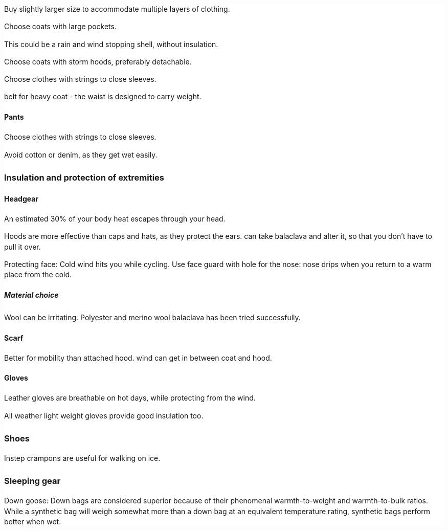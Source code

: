 Buy slightly larger size to accommodate multiple layers of clothing.

Choose coats with large pockets.

This could be a rain and wind stopping shell, without insulation.

Choose coats with storm hoods, preferably detachable.

Choose clothes with strings to close sleeves.

belt for heavy coat - the waist is designed to carry weight.

#### Pants

Choose clothes with strings to close sleeves.

Avoid cotton or denim, as they get wet easily.

### Insulation and protection of extremities

#### Headgear

An estimated 30% of your body heat escapes through your head.

Hoods are more effective than caps and hats, as they protect the ears.
can take balaclava and alter it, so that you don’t have to pull it over.

Protecting face: Cold wind hits you while cycling. Use face guard with
hole for the nose: nose drips when you return to a warm place from the
cold.

##### Material choice

Wool can be irritating. Polyester and merino wool balaclava has been
tried successfully.

#### Scarf

Better for mobility than attached hood. wind can get in between coat and
hood.

#### Gloves

Leather gloves are breathable on hot days, while protecting from the
wind.

All weather light weight gloves provide good insulation too.

### Shoes

Instep crampons are useful for walking on ice.

### Sleeping gear

Down goose: Down bags are considered superior because of their
phenomenal warmth-to-weight and warmth-to-bulk ratios. While a synthetic
bag will weigh somewhat more than a down bag at an equivalent
temperature rating, synthetic bags perform better when wet.
